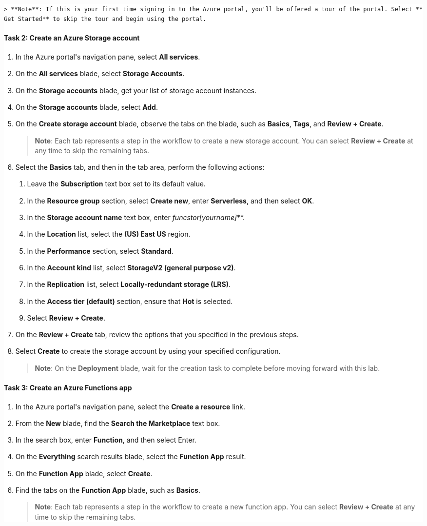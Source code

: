     > **Note**: If this is your first time signing in to the Azure portal, you'll be offered a tour of the portal. Select **Get Started** to skip the tour and begin using the portal.

#### Task 2: Create an Azure Storage account

1.  In the Azure portal's navigation pane, select **All services**.

1.  On the **All services** blade, select **Storage Accounts**.

1.  On the **Storage accounts** blade, get your list of storage account instances.

1.  On the **Storage accounts** blade, select **Add**.

1.  On the **Create storage account** blade, observe the tabs on the blade, such as **Basics**, **Tags**, and **Review + Create**.

    > **Note**: Each tab represents a step in the workflow to create a new storage account. You can select **Review + Create** at any time to skip the remaining tabs.

1.  Select the **Basics** tab, and then in the tab area, perform the following actions:
    
    1.  Leave the **Subscription** text box set to its default value.
    
    1.  In the **Resource group** section, select **Create new**, enter **Serverless**, and then select **OK**.
    
    1.  In the **Storage account name** text box, enter **funcstor*[yourname]***.
    
    1.  In the **Location** list, select the **(US) East US** region.
    
    1.  In the **Performance** section, select **Standard**.
    
    1.  In the **Account kind** list, select **StorageV2 (general purpose v2)**.
    
    1.  In the **Replication** list, select **Locally-redundant storage (LRS)**.
    
    1.  In the **Access tier (default)** section, ensure that **Hot** is selected.
    
    1.  Select **Review + Create**.

1.  On the **Review + Create** tab, review the options that you specified in the previous steps.

1.  Select **Create** to create the storage account by using your specified configuration.

    > **Note**: On the **Deployment** blade, wait for the creation task to complete before moving forward with this lab.

#### Task 3: Create an Azure Functions app

1.  In the Azure portal's navigation pane, select the **Create a resource** link.

1.  From the **New** blade, find the **Search the Marketplace** text box.

1.  In the search box, enter **Function**, and then select Enter.

1.  On the **Everything** search results blade, select the **Function App** result.

1.  On the **Function App** blade, select **Create**.

1.  Find the tabs on the **Function App** blade, such as **Basics**.

    > **Note**: Each tab represents a step in the workflow to create a new function app. You can select **Review + Create** at any time to skip the remaining tabs.
